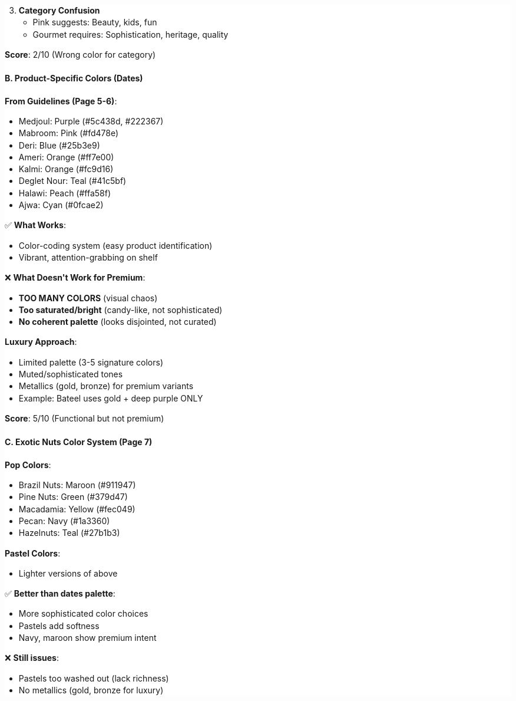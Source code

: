3. **Category Confusion**
   - Pink suggests: Beauty, kids, fun
   - Gourmet requires: Sophistication, heritage, quality

**Score**: 2/10 (Wrong color for category)

#### **B. Product-Specific Colors (Dates)**

**From Guidelines (Page 5-6)**:
- Medjoul: Purple (#5c438d, #222367)
- Mabroom: Pink (#fd478e)
- Deri: Blue (#25b3e9)
- Ameri: Orange (#ff7e00)
- Kalmi: Orange (#fc9d16)
- Deglet Nour: Teal (#41c5bf)
- Halawi: Peach (#ffa58f)
- Ajwa: Cyan (#0fcae2)

✅ **What Works**:
- Color-coding system (easy product identification)
- Vibrant, attention-grabbing on shelf

❌ **What Doesn't Work for Premium**:
- **TOO MANY COLORS** (visual chaos)
- **Too saturated/bright** (candy-like, not sophisticated)
- **No coherent palette** (looks disjointed, not curated)

**Luxury Approach**:
- Limited palette (3-5 signature colors)
- Muted/sophisticated tones
- Metallics (gold, bronze) for premium variants
- Example: Bateel uses gold + deep purple ONLY

**Score**: 5/10 (Functional but not premium)

#### **C. Exotic Nuts Color System (Page 7)**

**Pop Colors**:
- Brazil Nuts: Maroon (#911947)
- Pine Nuts: Green (#379d47)
- Macadamia: Yellow (#fec049)
- Pecan: Navy (#1a3360)
- Hazelnuts: Teal (#27b1b3)

**Pastel Colors**:
- Lighter versions of above

✅ **Better than dates palette**:
- More sophisticated color choices
- Pastels add softness
- Navy, maroon show premium intent

❌ **Still issues**:
- Pastels too washed out (lack richness)
- No metallics (gold, bronze for luxury)
